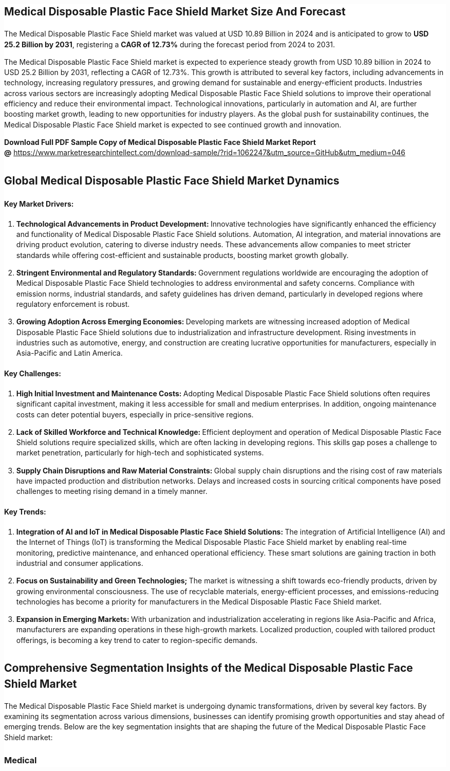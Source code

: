<h2>Medical Disposable Plastic Face Shield Market Size And Forecast</h2><p>The Medical Disposable Plastic Face Shield market was valued at USD 10.89 Billion in 2024 and is anticipated to grow to <strong>USD 25.2 Billion by 2031</strong>, registering a <strong>CAGR of 12.73%</strong> during the forecast period from 2024 to 2031.</p><p>The Medical Disposable Plastic Face Shield market is expected to experience steady growth from USD 10.89 billion in 2024 to USD 25.2 Billion by 2031, reflecting a CAGR of 12.73%. This growth is attributed to several key factors, including advancements in technology, increasing regulatory pressures, and growing demand for sustainable and energy-efficient products. Industries across various sectors are increasingly adopting Medical Disposable Plastic Face Shield solutions to improve their operational efficiency and reduce their environmental impact. Technological innovations, particularly in automation and AI, are further boosting market growth, leading to new opportunities for industry players. As the global push for sustainability continues, the Medical Disposable Plastic Face Shield market is expected to see continued growth and innovation.</p><p><strong>Download Full PDF Sample Copy of Medical Disposable Plastic Face Shield Market Report @</strong>&nbsp;<a href="https://www.marketresearchintellect.com/download-sample/?rid=1062247&amp;utm_source=GitHub&amp;utm_medium=046">https://www.marketresearchintellect.com/download-sample/?rid=1062247&amp;utm_source=GitHub&amp;utm_medium=046</a></p><h2>Global Medical Disposable Plastic Face Shield Market Dynamics</h2><h4><strong>Key Market Drivers:</strong></h4><ol><li><p><strong>Technological Advancements in Product Development:&nbsp;</strong>Innovative technologies have significantly enhanced the efficiency and functionality of Medical Disposable Plastic Face Shield solutions. Automation, AI integration, and material innovations are driving product evolution, catering to diverse industry needs. These advancements allow companies to meet stricter standards while offering cost-efficient and sustainable products, boosting market growth globally.</p></li><li><p><strong>Stringent Environmental and Regulatory Standards:&nbsp;</strong>Government regulations worldwide are encouraging the adoption of Medical Disposable Plastic Face Shield technologies to address environmental and safety concerns. Compliance with emission norms, industrial standards, and safety guidelines has driven demand, particularly in developed regions where regulatory enforcement is robust.</p></li><li><p><strong>Growing Adoption Across Emerging Economies:&nbsp;</strong>Developing markets are witnessing increased adoption of Medical Disposable Plastic Face Shield solutions due to industrialization and infrastructure development. Rising investments in industries such as automotive, energy, and construction are creating lucrative opportunities for manufacturers, especially in Asia-Pacific and Latin America.</p></li></ol><h4><strong>Key Challenges:</strong></h4><ol><li><p><strong>High Initial Investment and Maintenance Costs:&nbsp;</strong>Adopting Medical Disposable Plastic Face Shield solutions often requires significant capital investment, making it less accessible for small and medium enterprises. In addition, ongoing maintenance costs can deter potential buyers, especially in price-sensitive regions.</p></li><li><p><strong>Lack of Skilled Workforce and Technical Knowledge:&nbsp;</strong>Efficient deployment and operation of Medical Disposable Plastic Face Shield solutions require specialized skills, which are often lacking in developing regions. This skills gap poses a challenge to market penetration, particularly for high-tech and sophisticated systems.</p></li><li><p><strong>Supply Chain Disruptions and Raw Material Constraints:&nbsp;</strong>Global supply chain disruptions and the rising cost of raw materials have impacted production and distribution networks. Delays and increased costs in sourcing critical components have posed challenges to meeting rising demand in a timely manner.</p></li></ol><h4><strong>Key Trends:</strong></h4><ol><li><p><strong>Integration of AI and IoT in Medical Disposable Plastic Face Shield Solutions:&nbsp;</strong>The integration of Artificial Intelligence (AI) and the Internet of Things (IoT) is transforming the Medical Disposable Plastic Face Shield market by enabling real-time monitoring, predictive maintenance, and enhanced operational efficiency. These smart solutions are gaining traction in both industrial and consumer applications.</p></li><li><p><strong>Focus on Sustainability and Green Technologies;&nbsp;</strong>The market is witnessing a shift towards eco-friendly products, driven by growing environmental consciousness. The use of recyclable materials, energy-efficient processes, and emissions-reducing technologies has become a priority for manufacturers in the Medical Disposable Plastic Face Shield market.</p></li><li><p><strong>Expansion in Emerging Markets:&nbsp;</strong>With urbanization and industrialization accelerating in regions like Asia-Pacific and Africa, manufacturers are expanding operations in these high-growth markets. Localized production, coupled with tailored product offerings, is becoming a key trend to cater to region-specific demands.</p></li></ol><div class="article-main__content" data-test-id="publishing-text-block"><h2>Comprehensive Segmentation Insights of the Medical Disposable Plastic Face Shield Market</h2><p>The Medical Disposable Plastic Face Shield market is undergoing dynamic transformations, driven by several key factors. By examining its segmentation across various dimensions, businesses can identify promising growth opportunities and stay ahead of emerging trends. Below are the key segmentation insights that are shaping the future of the Medical Disposable Plastic Face Shield market:</p><h3><strong>Medical